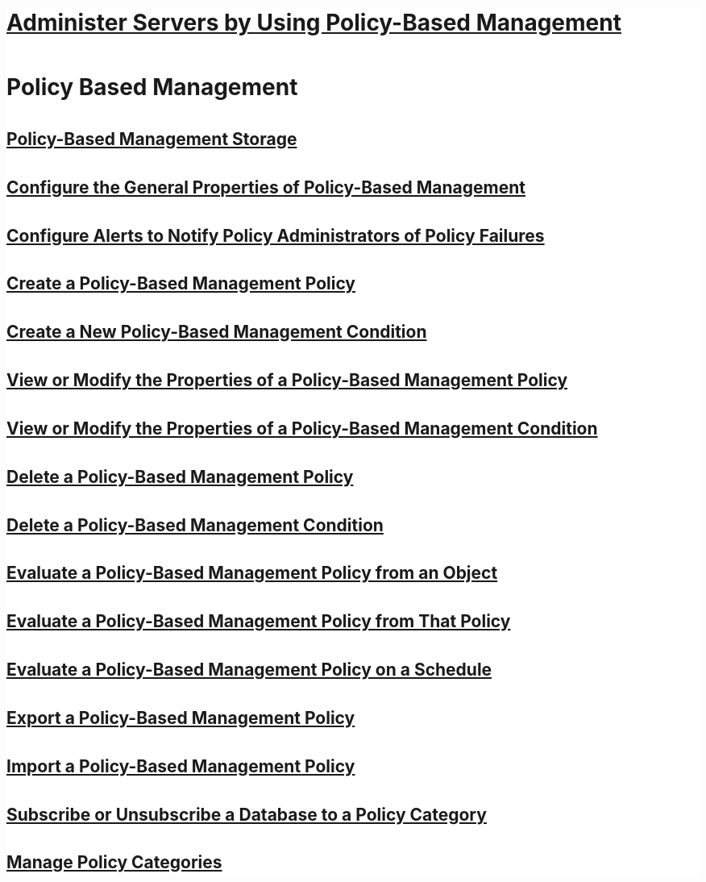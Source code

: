 # [Administer Servers by Using Policy-Based Management](administer-servers-by-using-policy-based-management.md)  

# Policy Based Management
## [Policy-Based Management Storage](policy-based-management-storage.md)  
## [Configure the General Properties of Policy-Based Management](configure-the-general-properties-of-policy-based-management.md)  
## [Configure Alerts to Notify Policy Administrators of Policy Failures](configure-alerts-to-notify-policy-administrators-of-policy-failures.md)  
## [Create a Policy-Based Management Policy](create-a-policy-based-management-policy.md)  
## [Create a New Policy-Based Management Condition](create-a-new-policy-based-management-condition.md)  
## [View or Modify the Properties of a Policy-Based Management Policy](view-or-modify-the-properties-of-a-policy-based-management-policy.md)  
## [View or Modify the Properties of a Policy-Based Management Condition](view-or-modify-the-properties-of-a-policy-based-management-condition.md)  
## [Delete a Policy-Based Management Policy](delete-a-policy-based-management-policy.md)  
## [Delete a Policy-Based Management Condition](delete-a-policy-based-management-condition.md)  
## [Evaluate a Policy-Based Management Policy from an Object](evaluate-a-policy-based-management-policy-from-an-object.md)  
## [Evaluate a Policy-Based Management Policy from That Policy](evaluate-a-policy-based-management-policy-from-that-policy.md)  
## [Evaluate a Policy-Based Management Policy on a Schedule](evaluate-a-policy-based-management-policy-on-a-schedule.md)  
## [Export a Policy-Based Management Policy](export-a-policy-based-management-policy.md)  
## [Import a Policy-Based Management Policy](import-a-policy-based-management-policy.md)  
## [Subscribe or Unsubscribe a Database  to a Policy Category](subscribe-or-unsubscribe-a-database-to-a-policy-category.md)  
## [Manage Policy Categories](manage-policy-categories.md)  